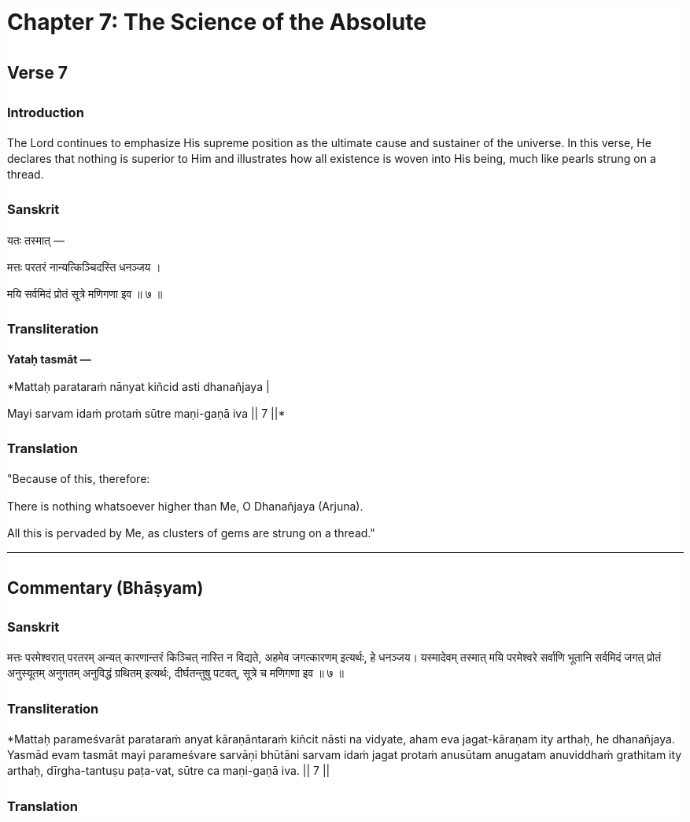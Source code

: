 # Chapter 7: The Science of the Absolute

## Verse 7

### Introduction

The Lord continues to emphasize His supreme position as the ultimate cause and sustainer of the universe. In this verse, He declares that nothing is superior to Him and illustrates how all existence is woven into His being, much like pearls strung on a thread.

### Sanskrit

यतः तस्मात् —

मत्तः परतरं नान्यत्किञ्चिदस्ति धनञ्जय ।

मयि सर्वमिदं प्रोतं सूत्रे मणिगणा इव ॥ ७ ॥

### Transliteration

**Yataḥ tasmāt —**

*Mattaḥ parataraṁ nānyat kiñcid asti dhanañjaya |

Mayi sarvam idaṁ protaṁ sūtre maṇi-gaṇā iva || 7 ||*

### Translation

"Because of this, therefore:

There is nothing whatsoever higher than Me, O Dhanañjaya (Arjuna).

All this is pervaded by Me, as clusters of gems are strung on a thread."

---

## Commentary (Bhāṣyam)

### Sanskrit

मत्तः परमेश्वरात् परतरम् अन्यत् कारणान्तरं किञ्चित् नास्ति न विद्यते, अहमेव जगत्कारणम् इत्यर्थः, हे धनञ्जय। यस्मादेवम् तस्मात् मयि परमेश्वरे सर्वाणि भूतानि सर्वमिदं जगत् प्रोतं अनुस्यूतम् अनुगतम् अनुविद्धं ग्रथितम् इत्यर्थः, दीर्घतन्तुषु पटवत्, सूत्रे च मणिगणा इव ॥ ७ ॥

### Transliteration

*Mattaḥ parameśvarāt parataraṁ anyat kāraṇāntaraṁ kiñcit nāsti na vidyate, aham eva jagat-kāraṇam ity arthaḥ, he dhanañjaya. Yasmād evam tasmāt mayi parameśvare sarvāṇi bhūtāni sarvam idaṁ jagat protaṁ anusūtam anugatam anuviddhaṁ grathitam ity arthaḥ, dīrgha-tantuṣu paṭa-vat, sūtre ca maṇi-gaṇā iva. || 7 ||

### Translation
